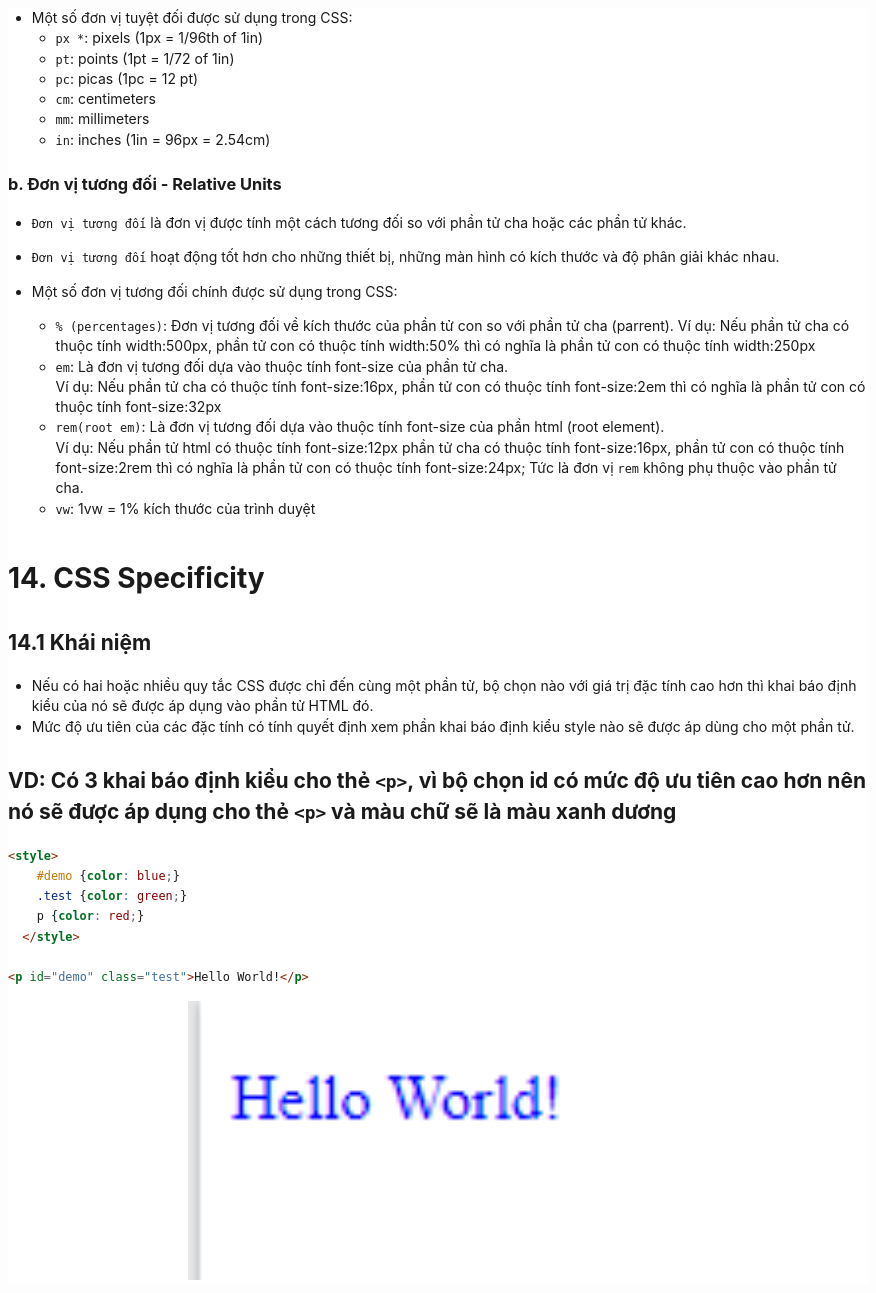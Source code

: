 - Một số đơn vị tuyệt đối được sử dụng trong CSS:
   - `px *`: pixels (1px = 1/96th of 1in)
   - `pt`: points (1pt = 1/72 of 1in)
   - `pc`: picas (1pc = 12 pt)
   - `cm`: centimeters
   - `mm`: millimeters
   - `in`: inches (1in = 96px = 2.54cm)

### b. Đơn vị tương đối - Relative Units
- `Đơn vị tương đối` là đơn vị được tính một cách tương đối so với phần tử cha hoặc các phần tử khác.
- `Đơn vị tương đối` hoạt động tốt hơn cho những thiết bị, những màn hình có kích thước và độ phân giải khác nhau.

- Một số đơn vị tương đối chính được sử dụng trong CSS:
    - `% (percentages)`: Đơn vị tương đối về kích thước của phần tử con so với phần tử cha (parrent). Ví dụ: Nếu phần tử cha có thuộc tính width:500px, phần tử con có thuộc tính width:50% thì có nghĩa là phần tử con có thuộc tính width:250px
    - `em`: Là đơn vị tương đối dựa vào thuộc tính font-size của phần tử cha.  
     Ví dụ: Nếu phần tử cha có thuộc tính font-size:16px, phần tử con có thuộc tính font-size:2em thì có nghĩa là phần tử con có thuộc tính font-size:32px
    - `rem(root em)`: Là đơn vị tương đối dựa vào thuộc tính font-size của phần html (root element).   
    Ví dụ: Nếu phần tử html có thuộc tính font-size:12px phần tử cha có thuộc tính font-size:16px, phần tử con có thuộc tính font-size:2rem thì có nghĩa là phần tử con có thuộc tính font-size:24px; Tức là đơn vị `rem` không phụ thuộc vào phần tử cha.
    - `vw`: 1vw = 1% kích thước của trình duyệt

# 14. CSS Specificity
## 14.1 Khái niệm
- Nếu có hai hoặc nhiều quy tắc CSS được chỉ đến cùng một phần tử, bộ chọn nào với giá trị đặc tính cao hơn thì khai báo định kiểu của nó sẽ được áp dụng vào phần tử HTML đó.
- Mức độ ưu tiên của các đặc tính có tính quyết định xem phần khai báo định kiểu style nào sẽ được áp dùng cho một phần tử.  

VD: Có 3 khai báo định kiểu cho thẻ `<p>`, vì bộ chọn id có mức độ ưu tiên cao hơn nên nó sẽ được áp dụng cho thẻ `<p>` và màu chữ sẽ là màu xanh dương
- 
```html
<style>
    #demo {color: blue;}
    .test {color: green;}
    p {color: red;}
  </style>

<p id="demo" class="test">Hello World!</p>
```
<p align = "center">
<img width = 500 src="../images/lesson2/priority_selector.png">
</p>
